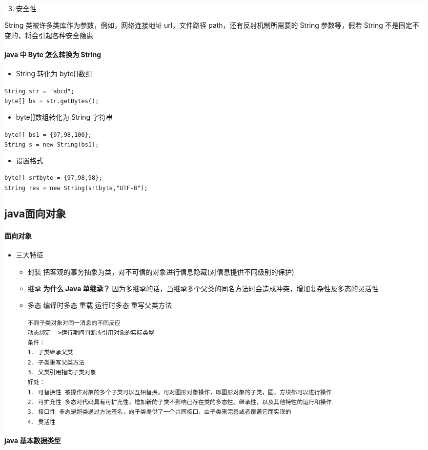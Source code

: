 3. 安全性

String 类被许多类库作为参数，例如，网络连接地址 url，文件路径 path，还有反射机制所需要的 String 参数等，假若 String 不是固定不变的，将会引起各种安全隐患

#### java 中 Byte 怎么转换为 String

- String 转化为 byte[]数组

```
String str = "abcd";
byte[] bs = str.getBytes();
```

- byte[]数组转化为 String 字符串

```
byte[] bs1 = {97,98,100};
String s = new String(bs1);
```

- 设置格式

```
byte[] srtbyte = {97,98,98};
String res = new String(srtbyte,"UTF-8");
```


## java面向对象

#### 面向对象

- 三大特征

  - 封装
    把客观的事务抽象为类，对不可信的对象进行信息隐藏(对信息提供不同级别的保护)
  - 继承
    **为什么 Java 单继承？**
    因为多继承的话，当继承多个父类的同名方法时会造成冲突，增加复杂性及多态的灵活性
  - 多态
    编译时多态 重载
    运行时多态 重写父类方法

        不同子类对象对同一消息的不同反应
        动态绑定-->运行期间判断所引用对象的实际类型
        条件：
        1. 子类继承父类
        2. 子类重写父类方法
        3. 父类引用指向子类对象
        好处：
        1. 可替换性 被操作对象的多个子类可以互相替换，可对图形对象操作，即图形对象的子类，圆，方块都可以进行操作
        2. 可扩充性 多态对代码具有可扩充性。增加新的子类不影响已存在类的多态性、继承性，以及其他特性的运行和操作
        3. 接口性 多态是超类通过方法签名，向子类提供了一个共同接口，由子类来完善或者覆盖它而实现的
        4. 灵活性

#### java 基本数据类型
